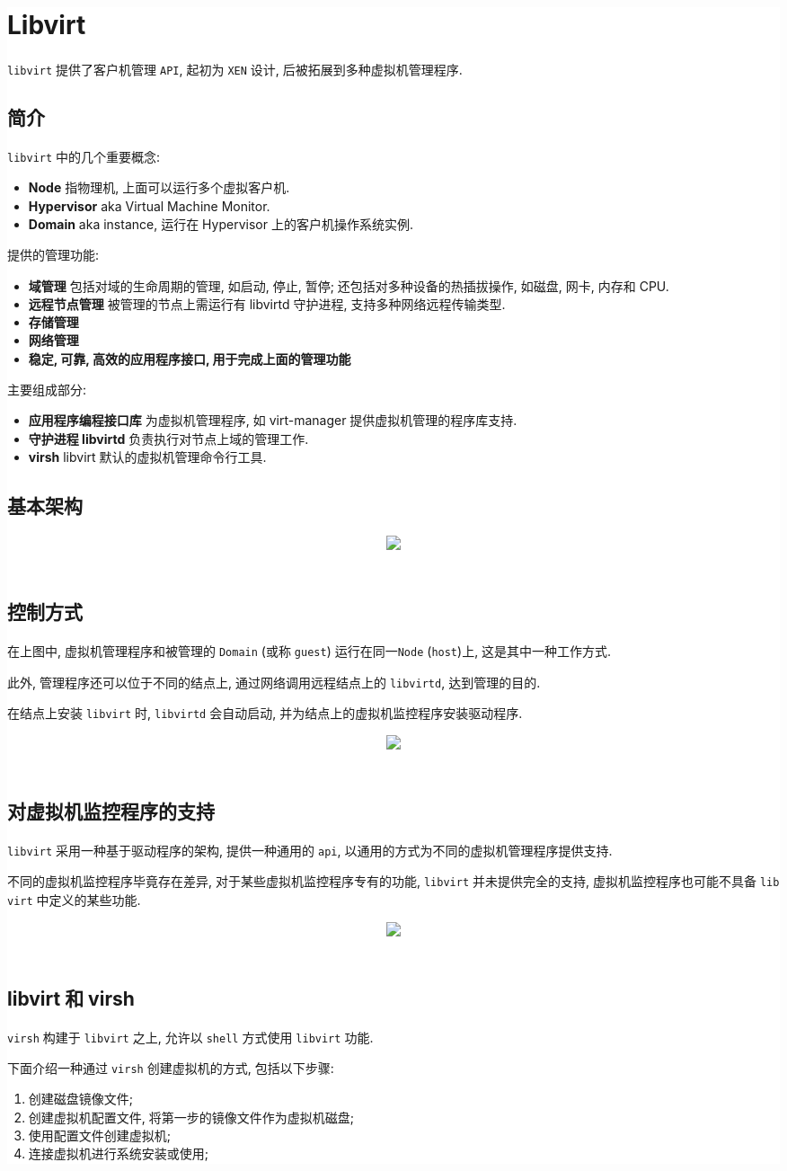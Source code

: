 # Libvirt

`libvirt` 提供了客户机管理 `API`, 起初为 `XEN` 设计,  后被拓展到多种虚拟机管理程序.

## 简介

`libvirt` 中的几个重要概念:
- **Node**  指物理机, 上面可以运行多个虚拟客户机.
- **Hypervisor** aka Virtual Machine Monitor.
- **Domain** aka instance, 运行在 Hypervisor 上的客户机操作系统实例.

提供的管理功能:
- **域管理** 包括对域的生命周期的管理, 如启动, 停止, 暂停; 还包括对多种设备的热插拔操作, 如磁盘, 网卡, 内存和 CPU.
- **远程节点管理** 被管理的节点上需运行有 libvirtd 守护进程, 支持多种网络远程传输类型.
- **存储管理**
- **网络管理**
- **稳定, 可靠, 高效的应用程序接口, 用于完成上面的管理功能**

主要组成部分:
- **应用程序编程接口库** 为虚拟机管理程序, 如 virt-manager 提供虚拟机管理的程序库支持.
- **守护进程 libvirtd** 负责执行对节点上域的管理工作.
- **virsh** libvirt 默认的虚拟机管理命令行工具.

## 基本架构
<div align="center"> <img src="https://www.ibm.com/developerworks/cn/linux/l-libvirt/figure1.gif" /> </div><br>

## 控制方式
在上图中, 虚拟机管理程序和被管理的 `Domain` (或称 `guest`) 运行在同一`Node` (`host`)上, 这是其中一种工作方式.

此外, 管理程序还可以位于不同的结点上, 通过网络调用远程结点上的 `libvirtd`, 达到管理的目的.

在结点上安装 `libvirt` 时, `libvirtd` 会自动启动, 并为结点上的虚拟机监控程序安装驱动程序.

<div align="center"> <img src="https://www.ibm.com/developerworks/cn/linux/l-libvirt/figure2.gif"/> </div><br>

## 对虚拟机监控程序的支持
`libvirt` 采用一种基于驱动程序的架构, 提供一种通用的 `api`, 以通用的方式为不同的虚拟机管理程序提供支持.

不同的虚拟机监控程序毕竟存在差异, 对于某些虚拟机监控程序专有的功能, `libvirt` 并未提供完全的支持, 虚拟机监控程序也可能不具备 `libvirt` 中定义的某些功能.

<div align="center"> <img src="https://www.ibm.com/developerworks/cn/linux/l-libvirt/figure3.gif" /> </div><br>

## libvirt 和 virsh

`virsh` 构建于 `libvirt` 之上, 允许以 `shell` 方式使用 `libvirt` 功能.

下面介绍一种通过 `virsh` 创建虚拟机的方式, 包括以下步骤:
1. 创建磁盘镜像文件;
1. 创建虚拟机配置文件, 将第一步的镜像文件作为虚拟机磁盘;
1. 使用配置文件创建虚拟机;
1. 连接虚拟机进行系统安装或使用;
